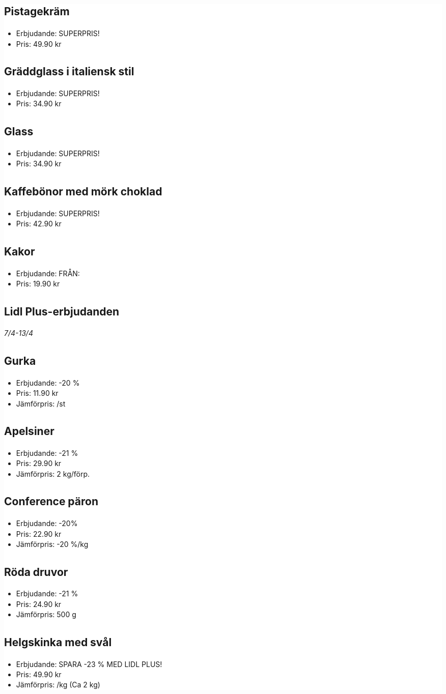 ## Pistagekräm
- Erbjudande: SUPERPRIS!
- Pris: 49.90 kr

## Gräddglass i italiensk stil
- Erbjudande: SUPERPRIS!
- Pris: 34.90 kr

## Glass
- Erbjudande: SUPERPRIS!
- Pris: 34.90 kr

## Kaffebönor med mörk choklad
- Erbjudande: SUPERPRIS!
- Pris: 42.90 kr

## Kakor
- Erbjudande: FRÅN:
- Pris: 19.90 kr

## Lidl Plus-erbjudanden
_7/4-13/4_

## Gurka
- Erbjudande: -20 %
- Pris: 11.90 kr
- Jämförpris: /st

## Apelsiner
- Erbjudande: -21 %
- Pris: 29.90 kr
- Jämförpris: 2 kg/förp.

## Conference päron
- Erbjudande: -20%
- Pris: 22.90 kr
- Jämförpris: -20 %/kg

## Röda druvor
- Erbjudande: -21 %
- Pris: 24.90 kr
- Jämförpris: 500 g

## Helgskinka med svål
- Erbjudande: SPARA -23 % MED LIDL PLUS!
- Pris: 49.90 kr
- Jämförpris: /kg (Ca 2 kg)
